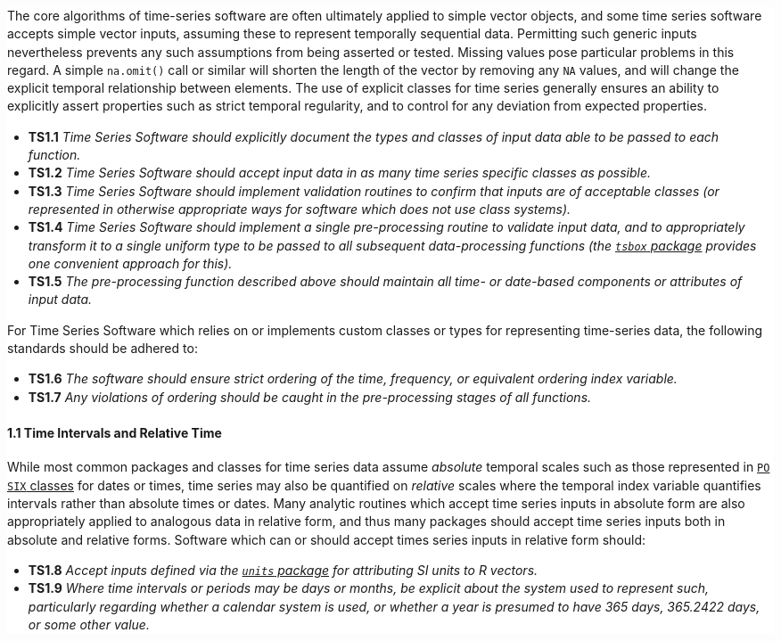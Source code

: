 The core algorithms of time-series software are often ultimately applied
to simple vector objects, and some time series software accepts simple
vector inputs, assuming these to represent temporally sequential data.
Permitting such generic inputs nevertheless prevents any such
assumptions from being asserted or tested. Missing values pose
particular problems in this regard. A simple `na.omit()` call or similar
will shorten the length of the vector by removing any `NA` values, and
will change the explicit temporal relationship between elements. The use
of explicit classes for time series generally ensures an ability to
explicitly assert properties such as strict temporal regularity, and to
control for any deviation from expected properties.

-   **TS1.1** *Time Series Software should explicitly document the types
    and classes of input data able to be passed to each function.*
-   **TS1.2** *Time Series Software should accept input data in as many
    time series specific classes as possible.*
-   **TS1.3** *Time Series Software should implement validation routines
    to confirm that inputs are of acceptable classes (or represented in
    otherwise appropriate ways for software which does not use class
    systems).*
-   **TS1.4** *Time Series Software should implement a single
    pre-processing routine to validate input data, and to appropriately
    transform it to a single uniform type to be passed to all subsequent
    data-processing functions (the [`tsbox`
    package](https://www.tsbox.help/) provides one convenient approach
    for this).*
-   **TS1.5** *The pre-processing function described above should
    maintain all time- or date-based components or attributes of input
    data.*

For Time Series Software which relies on or implements custom classes or
types for representing time-series data, the following standards should
be adhered to:

-   **TS1.6** *The software should ensure strict ordering of the time,
    frequency, or equivalent ordering index variable.*
-   **TS1.7** *Any violations of ordering should be caught in the
    pre-processing stages of all functions.*

#### 1.1 Time Intervals and Relative Time

While most common packages and classes for time series data assume
*absolute* temporal scales such as those represented in [`POSIX`
classes](https://stat.ethz.ch/R-manual/R-devel/library/base/html/as.POSIXlt.html)
for dates or times, time series may also be quantified on *relative*
scales where the temporal index variable quantifies intervals rather
than absolute times or dates. Many analytic routines which accept time
series inputs in absolute form are also appropriately applied to
analogous data in relative form, and thus many packages should accept
time series inputs both in absolute and relative forms. Software which
can or should accept times series inputs in relative form should:

-   **TS1.8** *Accept inputs defined via the [`units`
    package](https://github.com/r-quantities/units/) for attributing SI
    units to R vectors.*
-   **TS1.9** *Where time intervals or periods may be days or months, be
    explicit about the system used to represent such, particularly
    regarding whether a calendar system is used, or whether a year is
    presumed to have 365 days, 365.2422 days, or some other value.*
